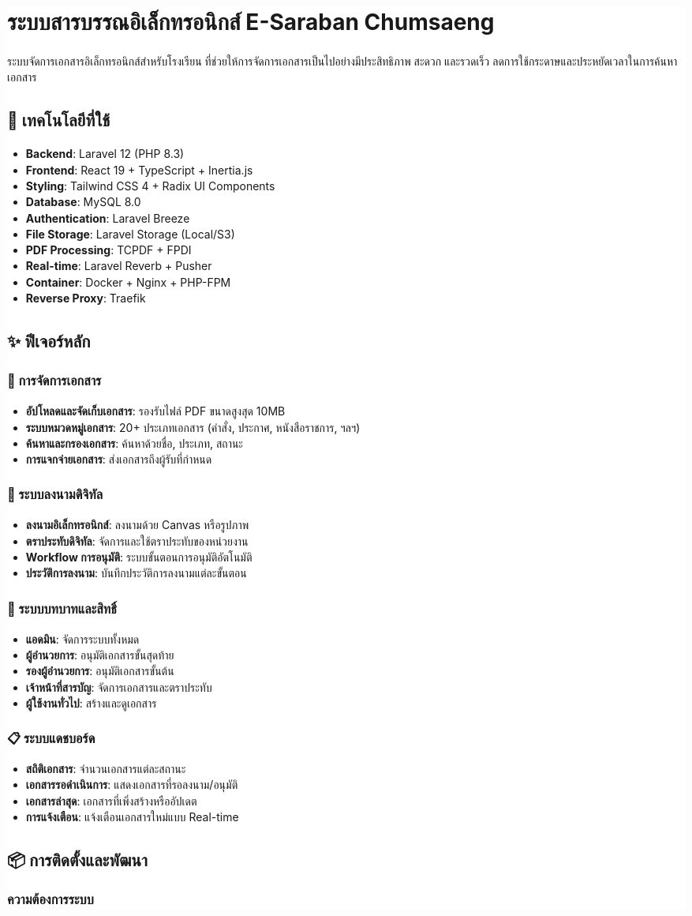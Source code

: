 # ระบบสารบรรณอิเล็กทรอนิกส์ E-Saraban Chumsaeng

ระบบจัดการเอกสารอิเล็กทรอนิกส์สำหรับโรงเรียน ที่ช่วยให้การจัดการเอกสารเป็นไปอย่างมีประสิทธิภาพ สะดวก และรวดเร็ว ลดการใช้กระดาษและประหยัดเวลาในการค้นหาเอกสาร

## 🚀 เทคโนโลยีที่ใช้

- **Backend**: Laravel 12 (PHP 8.3)
- **Frontend**: React 19 + TypeScript + Inertia.js
- **Styling**: Tailwind CSS 4 + Radix UI Components
- **Database**: MySQL 8.0
- **Authentication**: Laravel Breeze
- **File Storage**: Laravel Storage (Local/S3)
- **PDF Processing**: TCPDF + FPDI
- **Real-time**: Laravel Reverb + Pusher
- **Container**: Docker + Nginx + PHP-FPM
- **Reverse Proxy**: Traefik

## ✨ ฟีเจอร์หลัก

### 📄 การจัดการเอกสาร
- **อัปโหลดและจัดเก็บเอกสาร**: รองรับไฟล์ PDF ขนาดสูงสุด 10MB
- **ระบบหมวดหมู่เอกสาร**: 20+ ประเภทเอกสาร (คำสั่ง, ประกาศ, หนังสือราชการ, ฯลฯ)
- **ค้นหาและกรองเอกสาร**: ค้นหาด้วยชื่อ, ประเภท, สถานะ
- **การแจกจ่ายเอกสาร**: ส่งเอกสารถึงผู้รับที่กำหนด

### 🔐 ระบบลงนามดิจิทัล
- **ลงนามอิเล็กทรอนิกส์**: ลงนามด้วย Canvas หรือรูปภาพ
- **ตราประทับดิจิทัล**: จัดการและใช้ตราประทับของหน่วยงาน
- **Workflow การอนุมัติ**: ระบบขั้นตอนการอนุมัติอัตโนมัติ
- **ประวัติการลงนาม**: บันทึกประวัติการลงนามแต่ละขั้นตอน

### 👥 ระบบบทบาทและสิทธิ์
- **แอดมิน**: จัดการระบบทั้งหมด
- **ผู้อำนวยการ**: อนุมัติเอกสารขั้นสุดท้าย
- **รองผู้อำนวยการ**: อนุมัติเอกสารขั้นต้น
- **เจ้าหน้าที่สารบัญ**: จัดการเอกสารและตราประทับ
- **ผู้ใช้งานทั่วไป**: สร้างและดูเอกสาร

### 📋 ระบบแดชบอร์ด
- **สถิติเอกสาร**: จำนวนเอกสารแต่ละสถานะ
- **เอกสารรอดำเนินการ**: แสดงเอกสารที่รอลงนาม/อนุมัติ
- **เอกสารล่าสุด**: เอกสารที่เพิ่งสร้างหรืออัปเดต
- **การแจ้งเตือน**: แจ้งเตือนเอกสารใหม่แบบ Real-time

## 📦 การติดตั้งและพัฒนา

### ความต้องการระบบ
